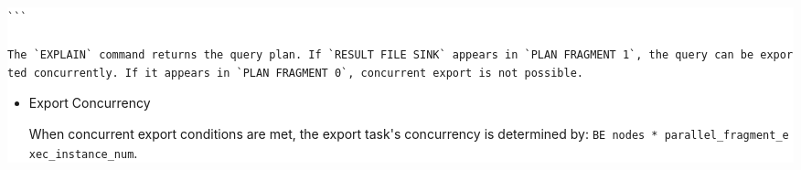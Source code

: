     ```

    The `EXPLAIN` command returns the query plan. If `RESULT FILE SINK` appears in `PLAN FRAGMENT 1`, the query can be exported concurrently. If it appears in `PLAN FRAGMENT 0`, concurrent export is not possible.

- Export Concurrency
   
    When concurrent export conditions are met, the export task's concurrency is determined by: `BE nodes * parallel_fragment_exec_instance_num`.
